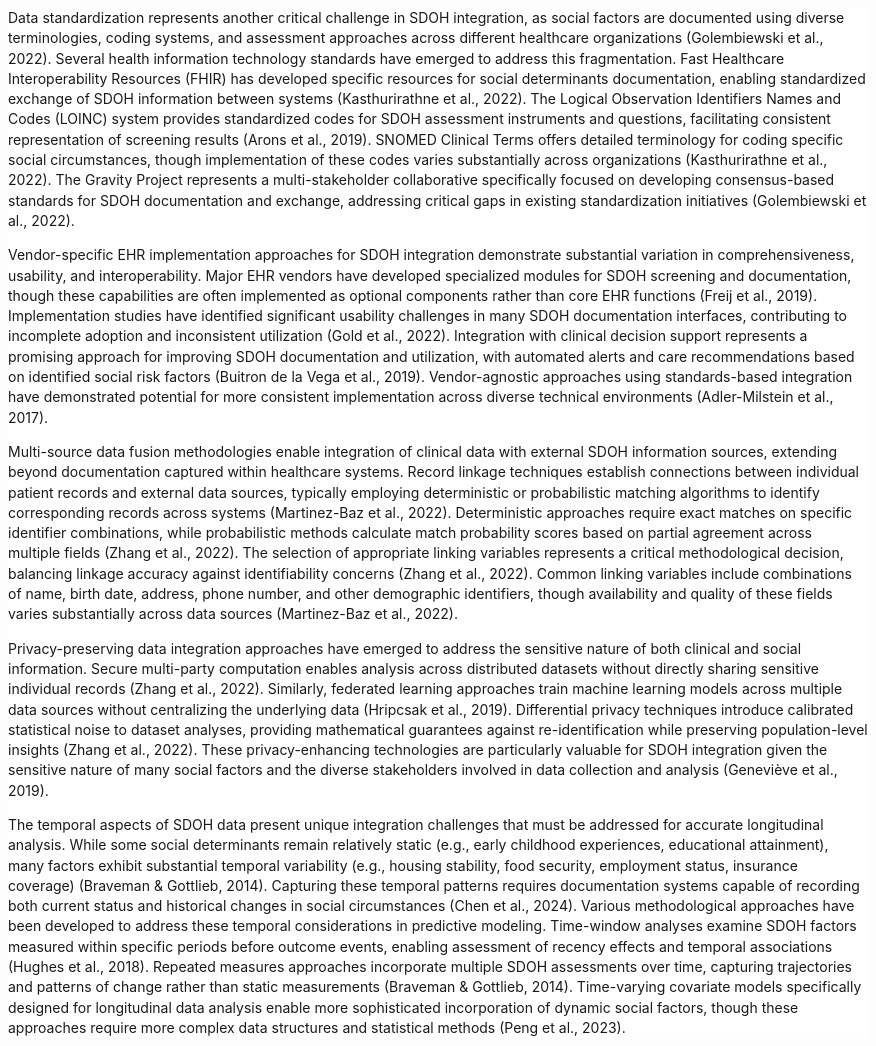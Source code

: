Data standardization represents another critical challenge in SDOH integration, as social factors are documented using diverse terminologies, coding systems, and assessment approaches across different healthcare organizations (Golembiewski et al., 2022). Several health information technology standards have emerged to address this fragmentation. Fast Healthcare Interoperability Resources (FHIR) has developed specific resources for social determinants documentation, enabling standardized exchange of SDOH information between systems (Kasthurirathne et al., 2022). The Logical Observation Identifiers Names and Codes (LOINC) system provides standardized codes for SDOH assessment instruments and questions, facilitating consistent representation of screening results (Arons et al., 2019). SNOMED Clinical Terms offers detailed terminology for coding specific social circumstances, though implementation of these codes varies substantially across organizations (Kasthurirathne et al., 2022). The Gravity Project represents a multi-stakeholder collaborative specifically focused on developing consensus-based standards for SDOH documentation and exchange, addressing critical gaps in existing standardization initiatives (Golembiewski et al., 2022).

Vendor-specific EHR implementation approaches for SDOH integration demonstrate substantial variation in comprehensiveness, usability, and interoperability. Major EHR vendors have developed specialized modules for SDOH screening and documentation, though these capabilities are often implemented as optional components rather than core EHR functions (Freij et al., 2019). Implementation studies have identified significant usability challenges in many SDOH documentation interfaces, contributing to incomplete adoption and inconsistent utilization (Gold et al., 2022). Integration with clinical decision support represents a promising approach for improving SDOH documentation and utilization, with automated alerts and care recommendations based on identified social risk factors (Buitron de la Vega et al., 2019). Vendor-agnostic approaches using standards-based integration have demonstrated potential for more consistent implementation across diverse technical environments (Adler-Milstein et al., 2017).

Multi-source data fusion methodologies enable integration of clinical data with external SDOH information sources, extending beyond documentation captured within healthcare systems. Record linkage techniques establish connections between individual patient records and external data sources, typically employing deterministic or probabilistic matching algorithms to identify corresponding records across systems (Martinez-Baz et al., 2022). Deterministic approaches require exact matches on specific identifier combinations, while probabilistic methods calculate match probability scores based on partial agreement across multiple fields (Zhang et al., 2022). The selection of appropriate linking variables represents a critical methodological decision, balancing linkage accuracy against identifiability concerns (Zhang et al., 2022). Common linking variables include combinations of name, birth date, address, phone number, and other demographic identifiers, though availability and quality of these fields varies substantially across data sources (Martinez-Baz et al., 2022).

Privacy-preserving data integration approaches have emerged to address the sensitive nature of both clinical and social information. Secure multi-party computation enables analysis across distributed datasets without directly sharing sensitive individual records (Zhang et al., 2022). Similarly, federated learning approaches train machine learning models across multiple data sources without centralizing the underlying data (Hripcsak et al., 2019). Differential privacy techniques introduce calibrated statistical noise to dataset analyses, providing mathematical guarantees against re-identification while preserving population-level insights (Zhang et al., 2022). These privacy-enhancing technologies are particularly valuable for SDOH integration given the sensitive nature of many social factors and the diverse stakeholders involved in data collection and analysis (Geneviève et al., 2019).

The temporal aspects of SDOH data present unique integration challenges that must be addressed for accurate longitudinal analysis. While some social determinants remain relatively static (e.g., early childhood experiences, educational attainment), many factors exhibit substantial temporal variability (e.g., housing stability, food security, employment status, insurance coverage) (Braveman & Gottlieb, 2014). Capturing these temporal patterns requires documentation systems capable of recording both current status and historical changes in social circumstances (Chen et al., 2024). Various methodological approaches have been developed to address these temporal considerations in predictive modeling. Time-window analyses examine SDOH factors measured within specific periods before outcome events, enabling assessment of recency effects and temporal associations (Hughes et al., 2018). Repeated measures approaches incorporate multiple SDOH assessments over time, capturing trajectories and patterns of change rather than static measurements (Braveman & Gottlieb, 2014). Time-varying covariate models specifically designed for longitudinal data analysis enable more sophisticated incorporation of dynamic social factors, though these approaches require more complex data structures and statistical methods (Peng et al., 2023).
